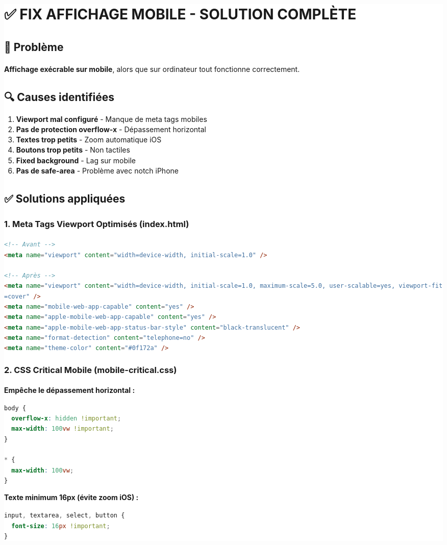 # ✅ FIX AFFICHAGE MOBILE - SOLUTION COMPLÈTE

## 🐛 Problème
**Affichage exécrable sur mobile**, alors que sur ordinateur tout fonctionne correctement.

## 🔍 Causes identifiées

1. **Viewport mal configuré** - Manque de meta tags mobiles
2. **Pas de protection overflow-x** - Dépassement horizontal
3. **Textes trop petits** - Zoom automatique iOS
4. **Boutons trop petits** - Non tactiles
5. **Fixed background** - Lag sur mobile
6. **Pas de safe-area** - Problème avec notch iPhone

## ✅ Solutions appliquées

### 1. **Meta Tags Viewport Optimisés** (index.html)
```html
<!-- Avant -->
<meta name="viewport" content="width=device-width, initial-scale=1.0" />

<!-- Après -->
<meta name="viewport" content="width=device-width, initial-scale=1.0, maximum-scale=5.0, user-scalable=yes, viewport-fit=cover" />
<meta name="mobile-web-app-capable" content="yes" />
<meta name="apple-mobile-web-app-capable" content="yes" />
<meta name="apple-mobile-web-app-status-bar-style" content="black-translucent" />
<meta name="format-detection" content="telephone=no" />
<meta name="theme-color" content="#0f172a" />
```

### 2. **CSS Critical Mobile** (mobile-critical.css)

**Empêche le dépassement horizontal :**
```css
body {
  overflow-x: hidden !important;
  max-width: 100vw !important;
}

* {
  max-width: 100vw;
}
```

**Texte minimum 16px (évite zoom iOS) :**
```css
input, textarea, select, button {
  font-size: 16px !important;
}
```
